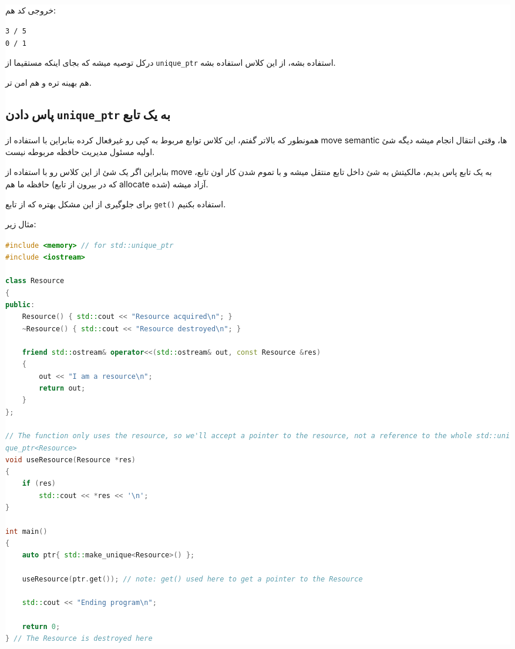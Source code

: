 خروجی کد هم:

```
3 / 5
0 / 1
```

درکل توصیه میشه که بجای اینکه مستقیما از `unique_ptr` استفاده بشه، از این کلاس استفاده بشه. 

هم بهینه تره و هم امن تر.

## پاس دادن `unique_ptr` به یک تابع

همونطور که بالاتر گفتم، این کلاس توابع مربوط به کپی رو غیرفعال کرده 
بنابراین با استفاده از move semantic ها، وقتی انتقال انجام میشه دیگه شئ 
اولیه مسئول مدیریت حافظه مربوطه نیست. 

بنابراین اگر یک شئ از این کلاس رو با استفاده از move به یک تابع پاس 
بدیم، مالکیتش به شئ داخل تابع منتقل میشه و با تموم شدن کار اون تابع، 
حافظه ما هم (که در بیرون از تابع allocate شده) آزاد میشه.

برای جلوگیری از این مشکل بهتره که از تابع `get()` استفاده بکنیم.

مثال زیر:

```cpp
#include <memory> // for std::unique_ptr
#include <iostream>
  
class Resource
{
public:
    Resource() { std::cout << "Resource acquired\n"; }
    ~Resource() { std::cout << "Resource destroyed\n"; }
  
    friend std::ostream& operator<<(std::ostream& out, const Resource &res)
    {
        out << "I am a resource\n";
        return out;
    }
};
  
// The function only uses the resource, so we'll accept a pointer to the resource, not a reference to the whole std::unique_ptr<Resource>
void useResource(Resource *res)
{
    if (res)
        std::cout << *res << '\n';
}
  
int main()
{
    auto ptr{ std::make_unique<Resource>() };
  
    useResource(ptr.get()); // note: get() used here to get a pointer to the Resource
  
    std::cout << "Ending program\n";
  
    return 0;
} // The Resource is destroyed here
```
